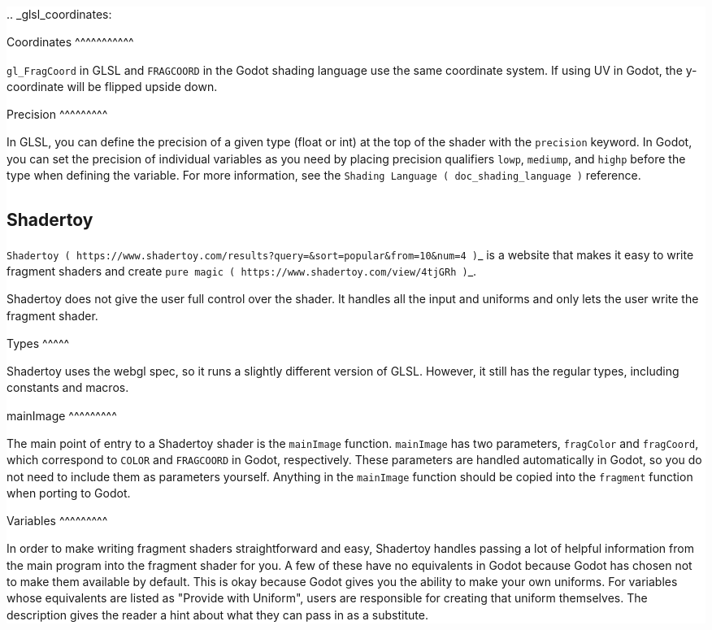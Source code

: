 .. _glsl_coordinates:

Coordinates
^^^^^^^^^^^

`gl_FragCoord` in GLSL and `FRAGCOORD` in the Godot shading language use the
same coordinate system. If using UV in Godot, the y-coordinate will be flipped
upside down.

Precision
^^^^^^^^^

In GLSL, you can define the precision of a given type (float or int) at the top
of the shader with the `precision` keyword. In Godot, you can set the
precision of individual variables as you need by placing precision qualifiers
`lowp`, `mediump`, and `highp` before the type when defining the variable.
For more information, see the `Shading Language ( doc_shading_language )`
reference.

Shadertoy
---------

`Shadertoy ( https://www.shadertoy.com/results?query=&sort=popular&from=10&num=4 )`_
is a website that makes it easy to write fragment shaders and
create `pure magic ( https://www.shadertoy.com/view/4tjGRh )`_.

Shadertoy does not give the user full control over the shader. It handles all
the input and uniforms and only lets the user write the fragment shader.

Types
^^^^^

Shadertoy uses the webgl spec, so it runs a slightly different version of GLSL.
However, it still has the regular types, including constants and macros.

mainImage
^^^^^^^^^

The main point of entry to a Shadertoy shader is the `mainImage` function.
`mainImage` has two parameters, `fragColor` and `fragCoord`, which
correspond to `COLOR` and `FRAGCOORD` in Godot, respectively. These
parameters are handled automatically in Godot, so you do not need to include
them as parameters yourself. Anything in the `mainImage` function should be
copied into the `fragment` function when porting to Godot.

Variables
^^^^^^^^^

In order to make writing fragment shaders straightforward and easy, Shadertoy
handles passing a lot of helpful information from the main program into the
fragment shader for you. A few of these have no equivalents in Godot because
Godot has chosen not to make them available by default. This is okay because
Godot gives you the ability to make your own uniforms. For variables whose
equivalents are listed as "Provide with Uniform", users are responsible for
creating that uniform themselves. The description gives the reader a hint about
what they can pass in as a substitute.
